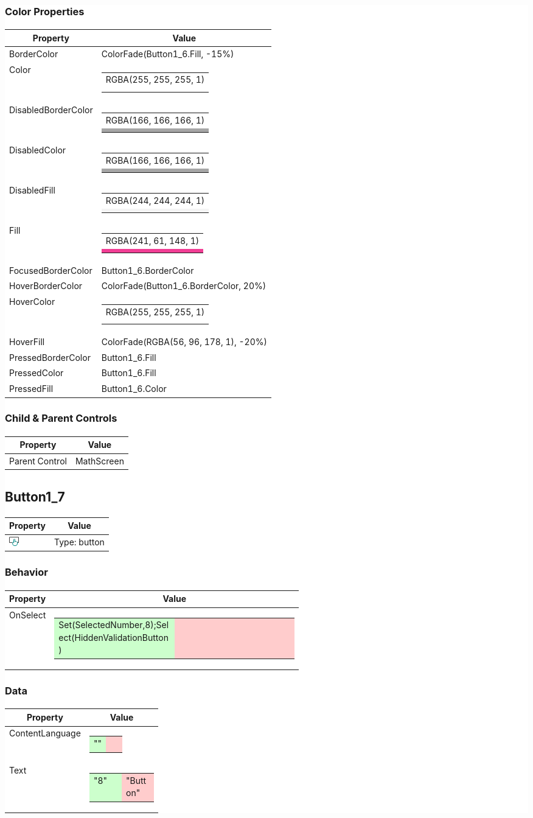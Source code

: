 ### Color Properties

| Property            | Value                                                                                                                 |
| ------------------- | --------------------------------------------------------------------------------------------------------------------- |
| BorderColor         | ColorFade(Button1\_6.Fill, \-15%)                                                                                     |
| Color               | <table border="0"><tr><td>RGBA(255, 255, 255, 1)</td></tr><tr><td style="background-color:#FFFFFF"></td></tr></table> |
| DisabledBorderColor | <table border="0"><tr><td>RGBA(166, 166, 166, 1)</td></tr><tr><td style="background-color:#A6A6A6"></td></tr></table> |
| DisabledColor       | <table border="0"><tr><td>RGBA(166, 166, 166, 1)</td></tr><tr><td style="background-color:#A6A6A6"></td></tr></table> |
| DisabledFill        | <table border="0"><tr><td>RGBA(244, 244, 244, 1)</td></tr><tr><td style="background-color:#F4F4F4"></td></tr></table> |
| Fill                | <table border="0"><tr><td>RGBA(241, 61, 148, 1)</td></tr><tr><td style="background-color:#F13D94"></td></tr></table>  |
| FocusedBorderColor  | Button1\_6.BorderColor                                                                                                |
| HoverBorderColor    | ColorFade(Button1\_6.BorderColor, 20%)                                                                                |
| HoverColor          | <table border="0"><tr><td>RGBA(255, 255, 255, 1)</td></tr><tr><td style="background-color:#FFFFFF"></td></tr></table> |
| HoverFill           | ColorFade(RGBA(56, 96, 178, 1), \-20%)                                                                                |
| PressedBorderColor  | Button1\_6.Fill                                                                                                       |
| PressedColor        | Button1\_6.Fill                                                                                                       |
| PressedFill         | Button1\_6.Color                                                                                                      |

### Child & Parent Controls

| Property       | Value      |
| -------------- | ---------- |
| Parent Control | MathScreen |

## Button1\_7

| Property                        | Value        |
| ------------------------------- | ------------ |
| ![button](resources/button.png) | Type: button |

### Behavior

| Property | Value                                                                                                                                                                                          |
| -------- | ---------------------------------------------------------------------------------------------------------------------------------------------------------------------------------------------- |
| OnSelect | <table border="0"><tr><td style="background-color:#ccffcc; width:50%;">Set(SelectedNumber,8);Select(HiddenValidationButton)<td style="background-color:#ffcccc; width:50%;"></td></tr></table> |

### Data

| Property        | Value                                                                                                                                                 |
| --------------- | ----------------------------------------------------------------------------------------------------------------------------------------------------- |
| ContentLanguage | <table border="0"><tr><td style="background-color:#ccffcc; width:50%;">""<td style="background-color:#ffcccc; width:50%;"></td></tr></table>          |
| Text            | <table border="0"><tr><td style="background-color:#ccffcc; width:50%;">"8"<td style="background-color:#ffcccc; width:50%;">"Button"</td></tr></table> |
